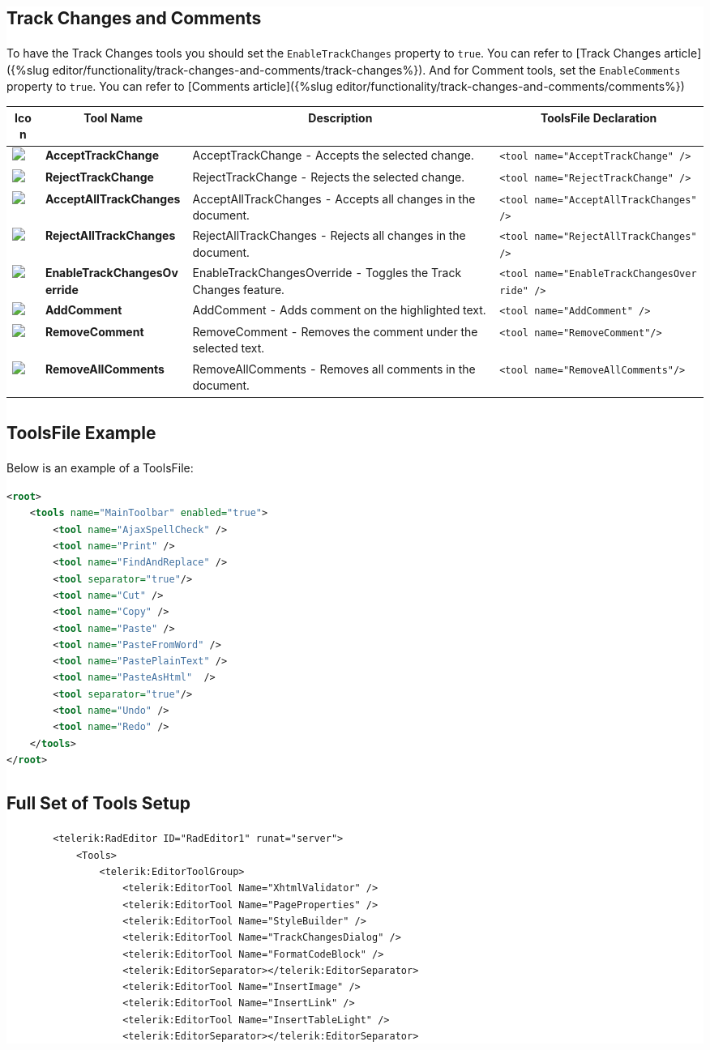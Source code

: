 ## Track Changes and Comments

To have the Track Changes tools you should set the `EnableTrackChanges` property to `true`. You can refer to [Track Changes article]({%slug editor/functionality/track-changes-and-comments/track-changes%}). And for Comment tools, set the `EnableComments` property to `true`. You can refer to [Comments article]({%slug editor/functionality/track-changes-and-comments/comments%})

|  **Icon**  |  **Tool Name**  |  **Description**  |  **ToolsFile Declaration**  |
| ------ | ------ | ------ | ------ |
|![](images/editor-acceptTrackChange.gif)| **AcceptTrackChange** |AcceptTrackChange - Accepts the selected change.|`<tool name="AcceptTrackChange" />`|
|![](images/editor-rejectTrackChange.gif)| **RejectTrackChange** |RejectTrackChange - Rejects the selected change.|`<tool name="RejectTrackChange" />`|
|![](images/editor-acceptAllTrackChanges.gif)| **AcceptAllTrackChanges** |AcceptAllTrackChanges - Accepts all changes in the document.|`<tool name="AcceptAllTrackChanges" />`|
|![](images/editor-rejectAllTrackChanges.gif)| **RejectAllTrackChanges** |RejectAllTrackChanges - Rejects all changes in the document.|`<tool name="RejectAllTrackChanges" />`|
|![](images/editor-enableTrackChangesOverride.gif)| **EnableTrackChangesOverride** |EnableTrackChangesOverride - Toggles the Track Changes feature.|`<tool name="EnableTrackChangesOverride" />`|
|![](images/editor-addComment.gif)| **AddComment** |AddComment - Adds comment on the highlighted text.|`<tool name="AddComment" />`|
|![](images/editor-removeComment.gif)| **RemoveComment** |RemoveComment - Removes the comment under the selected text.|`<tool name="RemoveComment"/>`|
|![](images/editor-removeAllComments.gif)| **RemoveAllComments** |RemoveAllComments - Removes all comments in the document.|`<tool name="RemoveAllComments"/>`|


## ToolsFile Example

Below is an example of a ToolsFile:

````XML
<root>
	<tools name="MainToolbar" enabled="true">
		<tool name="AjaxSpellCheck" />
		<tool name="Print" />
		<tool name="FindAndReplace" />
		<tool separator="true"/>
		<tool name="Cut" />
		<tool name="Copy" />
		<tool name="Paste" />
		<tool name="PasteFromWord" />
		<tool name="PastePlainText" />
		<tool name="PasteAsHtml"  />
		<tool separator="true"/>
		<tool name="Undo" />
		<tool name="Redo" />
	</tools>
</root> 			
````

## Full Set of Tools Setup

````ASP.NET
        <telerik:RadEditor ID="RadEditor1" runat="server">
            <Tools>
                <telerik:EditorToolGroup>
                    <telerik:EditorTool Name="XhtmlValidator" />
                    <telerik:EditorTool Name="PageProperties" />
                    <telerik:EditorTool Name="StyleBuilder" />
                    <telerik:EditorTool Name="TrackChangesDialog" />
                    <telerik:EditorTool Name="FormatCodeBlock" />
                    <telerik:EditorSeparator></telerik:EditorSeparator>
                    <telerik:EditorTool Name="InsertImage" />
                    <telerik:EditorTool Name="InsertLink" />
                    <telerik:EditorTool Name="InsertTableLight" />
                    <telerik:EditorSeparator></telerik:EditorSeparator>
````